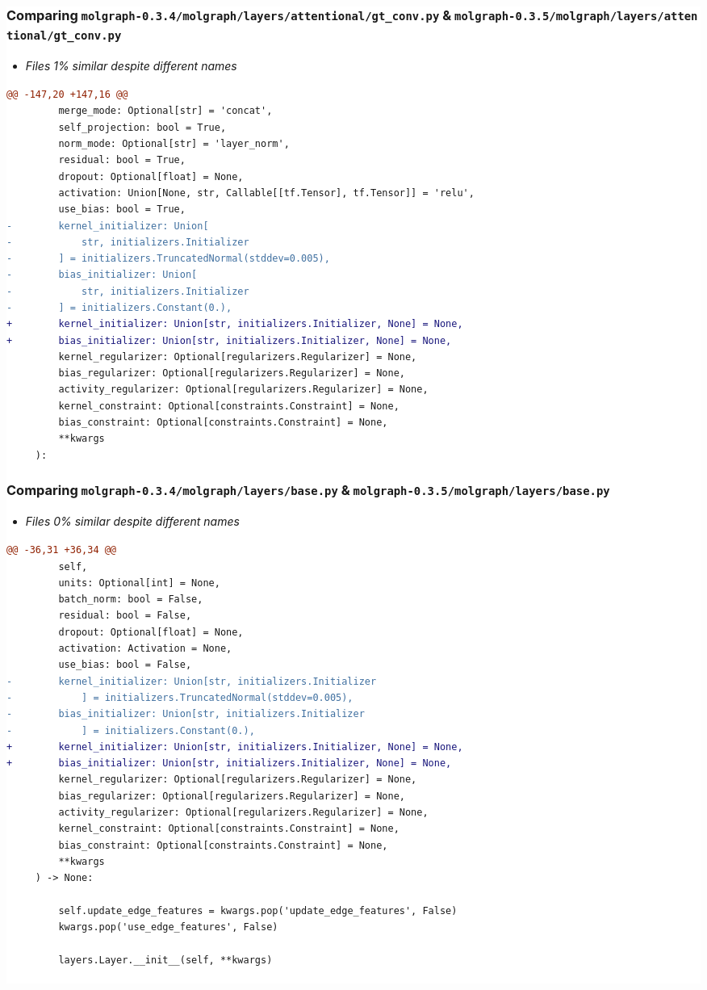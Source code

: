### Comparing `molgraph-0.3.4/molgraph/layers/attentional/gt_conv.py` & `molgraph-0.3.5/molgraph/layers/attentional/gt_conv.py`

 * *Files 1% similar despite different names*

```diff
@@ -147,20 +147,16 @@
         merge_mode: Optional[str] = 'concat',
         self_projection: bool = True,
         norm_mode: Optional[str] = 'layer_norm',
         residual: bool = True,
         dropout: Optional[float] = None,
         activation: Union[None, str, Callable[[tf.Tensor], tf.Tensor]] = 'relu',
         use_bias: bool = True,
-        kernel_initializer: Union[
-            str, initializers.Initializer
-        ] = initializers.TruncatedNormal(stddev=0.005),
-        bias_initializer: Union[
-            str, initializers.Initializer
-        ] = initializers.Constant(0.),
+        kernel_initializer: Union[str, initializers.Initializer, None] = None,
+        bias_initializer: Union[str, initializers.Initializer, None] = None,
         kernel_regularizer: Optional[regularizers.Regularizer] = None,
         bias_regularizer: Optional[regularizers.Regularizer] = None,
         activity_regularizer: Optional[regularizers.Regularizer] = None,
         kernel_constraint: Optional[constraints.Constraint] = None,
         bias_constraint: Optional[constraints.Constraint] = None,
         **kwargs
     ):
```

### Comparing `molgraph-0.3.4/molgraph/layers/base.py` & `molgraph-0.3.5/molgraph/layers/base.py`

 * *Files 0% similar despite different names*

```diff
@@ -36,31 +36,34 @@
         self,
         units: Optional[int] = None,
         batch_norm: bool = False,
         residual: bool = False,
         dropout: Optional[float] = None,
         activation: Activation = None,
         use_bias: bool = False,
-        kernel_initializer: Union[str, initializers.Initializer
-            ] = initializers.TruncatedNormal(stddev=0.005),
-        bias_initializer: Union[str, initializers.Initializer
-            ] = initializers.Constant(0.),
+        kernel_initializer: Union[str, initializers.Initializer, None] = None,
+        bias_initializer: Union[str, initializers.Initializer, None] = None,
         kernel_regularizer: Optional[regularizers.Regularizer] = None,
         bias_regularizer: Optional[regularizers.Regularizer] = None,
         activity_regularizer: Optional[regularizers.Regularizer] = None,
         kernel_constraint: Optional[constraints.Constraint] = None,
         bias_constraint: Optional[constraints.Constraint] = None,
         **kwargs
     ) -> None:
 
         self.update_edge_features = kwargs.pop('update_edge_features', False)
         kwargs.pop('use_edge_features', False)
 
         layers.Layer.__init__(self, **kwargs)
 
```